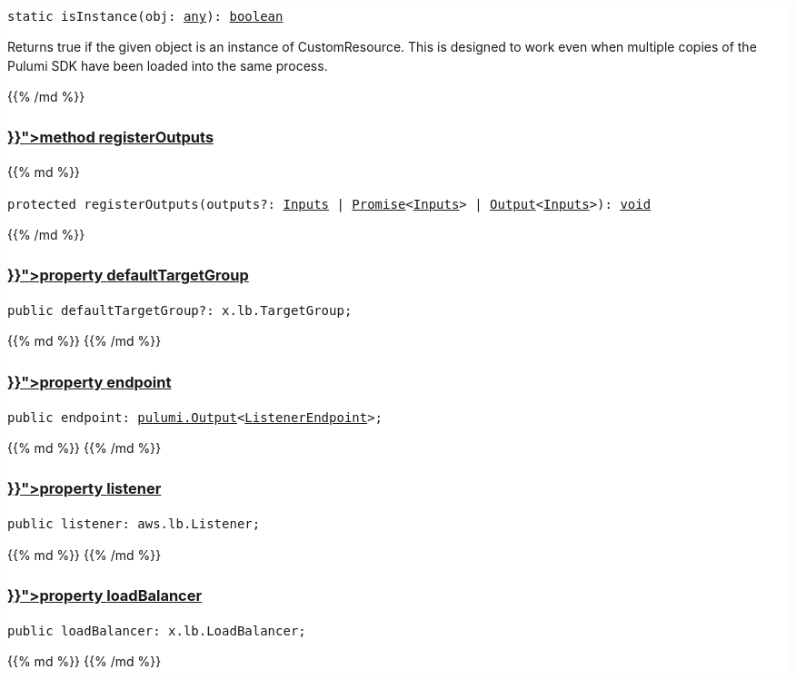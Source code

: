 <pre class="highlight"><span class='kd'>static </span>isInstance(obj: <span class='kd'><a href='https://www.typescriptlang.org/docs/handbook/basic-types.html#any'>any</a></span>): <span class='kd'><a href='https://developer.mozilla.org/en-US/docs/Web/JavaScript/Reference/Global_Objects/Boolean'>boolean</a></span></pre>


Returns true if the given object is an instance of CustomResource.  This is designed to work even when
multiple copies of the Pulumi SDK have been loaded into the same process.

{{% /md %}}
</div>
<h3 class="pdoc-member-header" id="Listener-registerOutputs">
<a class="pdoc-child-name" href="{{< pkg-url pkg="awsx" path="node_modules/@pulumi/pulumi/resource.d.ts#L273" >}}">method <b>registerOutputs</b></a>
</h3>
<div class="pdoc-member-contents">
{{% md %}}

<pre class="highlight"><span class='kd'>protected </span>registerOutputs(outputs?: <a href='/docs/reference/pkg/nodejs/pulumi/pulumi/#Inputs'>Inputs</a> | <a href='https://developer.mozilla.org/en-US/docs/Web/JavaScript/Reference/Global_Objects/Promise'>Promise</a>&lt;<a href='/docs/reference/pkg/nodejs/pulumi/pulumi/#Inputs'>Inputs</a>&gt; | <a href='/docs/reference/pkg/nodejs/pulumi/pulumi/#Output'>Output</a>&lt;<a href='/docs/reference/pkg/nodejs/pulumi/pulumi/#Inputs'>Inputs</a>&gt;): <span class='kd'><a href='https://www.typescriptlang.org/docs/handbook/basic-types.html#void'>void</a></span></pre>

{{% /md %}}
</div>
<h3 class="pdoc-member-header" id="Listener-defaultTargetGroup">
<a class="pdoc-child-name" href="{{< pkg-url pkg="awsx" path="lb/listener.ts#L35" >}}">property <b>defaultTargetGroup</b></a>
</h3>
<div class="pdoc-member-contents">
<pre class="highlight"><span class='kd'>public </span>defaultTargetGroup?: x.lb.TargetGroup;</pre>
{{% md %}}
{{% /md %}}
</div>
<h3 class="pdoc-member-header" id="Listener-endpoint">
<a class="pdoc-child-name" href="{{< pkg-url pkg="awsx" path="lb/listener.ts#L37" >}}">property <b>endpoint</b></a>
</h3>
<div class="pdoc-member-contents">
<pre class="highlight"><span class='kd'>public </span>endpoint: <a href='/docs/reference/pkg/nodejs/pulumi/pulumi/#Output'>pulumi.Output</a>&lt;<a href='#ListenerEndpoint'>ListenerEndpoint</a>&gt;;</pre>
{{% md %}}
{{% /md %}}
</div>
<h3 class="pdoc-member-header" id="Listener-listener">
<a class="pdoc-child-name" href="{{< pkg-url pkg="awsx" path="lb/listener.ts#L33" >}}">property <b>listener</b></a>
</h3>
<div class="pdoc-member-contents">
<pre class="highlight"><span class='kd'>public </span>listener: aws.lb.Listener;</pre>
{{% md %}}
{{% /md %}}
</div>
<h3 class="pdoc-member-header" id="Listener-loadBalancer">
<a class="pdoc-child-name" href="{{< pkg-url pkg="awsx" path="lb/listener.ts#L34" >}}">property <b>loadBalancer</b></a>
</h3>
<div class="pdoc-member-contents">
<pre class="highlight"><span class='kd'>public </span>loadBalancer: x.lb.LoadBalancer;</pre>
{{% md %}}
{{% /md %}}